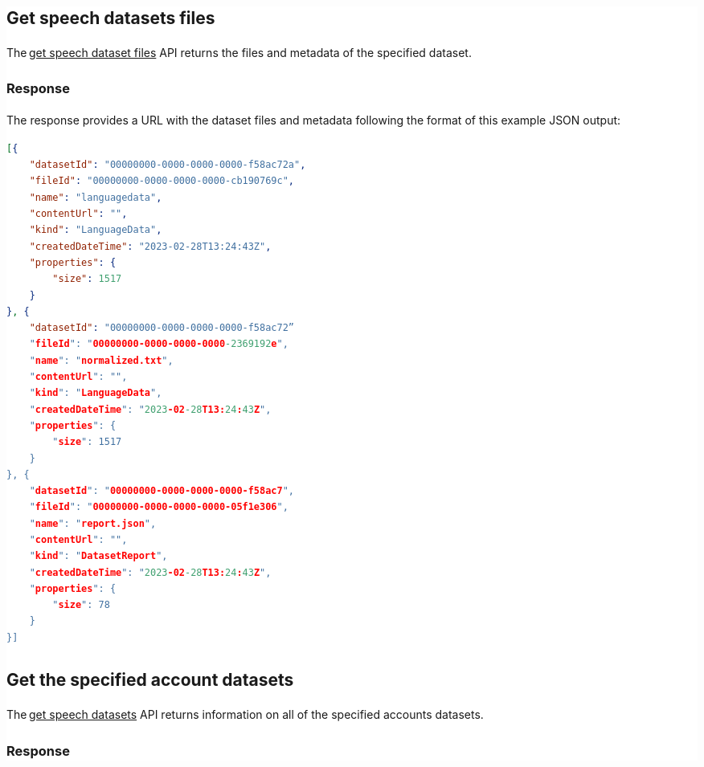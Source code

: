 ## Get speech datasets files 

The [get speech dataset files](https://api-portal.videoindexer.ai/api-details#api=Operations&operation=Get-Speech-Dataset-Files) API returns the files and metadata of the specified dataset. 

### Response 

The response provides a URL with the dataset files and metadata following the format of this example JSON output: 

```json
[{ 
    "datasetId": "00000000-0000-0000-0000-f58ac72a", 
    "fileId": "00000000-0000-0000-0000-cb190769c", 
    "name": "languagedata", 
    "contentUrl": "", 
    "kind": "LanguageData", 
    "createdDateTime": "2023-02-28T13:24:43Z", 
    "properties": { 
        "size": 1517 
    } 
}, { 
    "datasetId": "00000000-0000-0000-0000-f58ac72” 
    "fileId": "00000000-0000-0000-0000-2369192e", 
    "name": "normalized.txt", 
    "contentUrl": "", 
    "kind": "LanguageData", 
    "createdDateTime": "2023-02-28T13:24:43Z", 
    "properties": { 
        "size": 1517 
    } 
}, { 
    "datasetId": "00000000-0000-0000-0000-f58ac7", 
    "fileId": "00000000-0000-0000-0000-05f1e306", 
    "name": "report.json", 
    "contentUrl": "", 
    "kind": "DatasetReport", 
    "createdDateTime": "2023-02-28T13:24:43Z", 
    "properties": { 
        "size": 78 
    } 
}] 
```

## Get the specified account datasets

The [get speech datasets](https://api-portal.videoindexer.ai/api-details#api=Operations&operation=Get-Speech-Datasets) API returns information on all of the specified accounts datasets.  

### Response 
